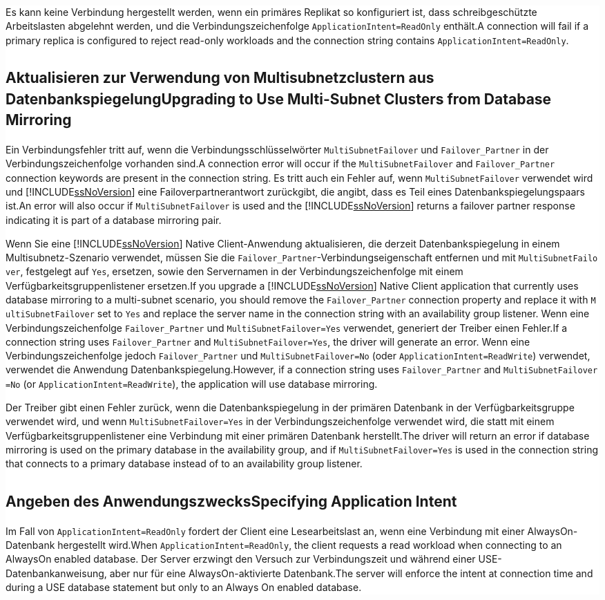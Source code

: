  <span data-ttu-id="a0567-132">Es kann keine Verbindung hergestellt werden, wenn ein primäres Replikat so konfiguriert ist, dass schreibgeschützte Arbeitslasten abgelehnt werden, und die Verbindungszeichenfolge `ApplicationIntent=ReadOnly` enthält.</span><span class="sxs-lookup"><span data-stu-id="a0567-132">A connection will fail if a primary replica is configured to reject read-only workloads and the connection string contains `ApplicationIntent=ReadOnly`.</span></span>  
  
## <a name="upgrading-to-use-multi-subnet-clusters-from-database-mirroring"></a><span data-ttu-id="a0567-133">Aktualisieren zur Verwendung von Multisubnetzclustern aus Datenbankspiegelung</span><span class="sxs-lookup"><span data-stu-id="a0567-133">Upgrading to Use Multi-Subnet Clusters from Database Mirroring</span></span>  
 <span data-ttu-id="a0567-134">Ein Verbindungsfehler tritt auf, wenn die Verbindungsschlüsselwörter `MultiSubnetFailover` und `Failover_Partner` in der Verbindungszeichenfolge vorhanden sind.</span><span class="sxs-lookup"><span data-stu-id="a0567-134">A connection error will occur if the `MultiSubnetFailover` and `Failover_Partner` connection keywords are present in the connection string.</span></span> <span data-ttu-id="a0567-135">Es tritt auch ein Fehler auf, wenn `MultiSubnetFailover` verwendet wird und [!INCLUDE[ssNoVersion](../../../includes/ssnoversion-md.md)] eine Failoverpartnerantwort zurückgibt, die angibt, dass es Teil eines Datenbankspiegelungspaars ist.</span><span class="sxs-lookup"><span data-stu-id="a0567-135">An error will also occur if `MultiSubnetFailover` is used and the [!INCLUDE[ssNoVersion](../../../includes/ssnoversion-md.md)] returns a failover partner response indicating it is part of a database mirroring pair.</span></span>  
  
 <span data-ttu-id="a0567-136">Wenn Sie eine [!INCLUDE[ssNoVersion](../../../includes/ssnoversion-md.md)] Native Client-Anwendung aktualisieren, die derzeit Datenbankspiegelung in einem Multisubnetz-Szenario verwendet, müssen Sie die `Failover_Partner`-Verbindungseigenschaft entfernen und mit `MultiSubnetFailover`, festgelegt auf `Yes`, ersetzen, sowie den Servernamen in der Verbindungszeichenfolge mit einem Verfügbarkeitsgruppenlistener ersetzen.</span><span class="sxs-lookup"><span data-stu-id="a0567-136">If you upgrade a [!INCLUDE[ssNoVersion](../../../includes/ssnoversion-md.md)] Native Client application that currently uses database mirroring to a multi-subnet scenario, you should remove the `Failover_Partner` connection property and replace it with `MultiSubnetFailover` set to `Yes` and replace the server name in the connection string with an availability group listener.</span></span> <span data-ttu-id="a0567-137">Wenn eine Verbindungszeichenfolge `Failover_Partner` und `MultiSubnetFailover=Yes` verwendet, generiert der Treiber einen Fehler.</span><span class="sxs-lookup"><span data-stu-id="a0567-137">If a connection string uses `Failover_Partner` and `MultiSubnetFailover=Yes`, the driver will generate an error.</span></span> <span data-ttu-id="a0567-138">Wenn eine Verbindungszeichenfolge jedoch `Failover_Partner` und `MultiSubnetFailover=No` (oder `ApplicationIntent=ReadWrite`) verwendet, verwendet die Anwendung Datenbankspiegelung.</span><span class="sxs-lookup"><span data-stu-id="a0567-138">However, if a connection string uses `Failover_Partner` and `MultiSubnetFailover=No` (or `ApplicationIntent=ReadWrite`), the application will use database mirroring.</span></span>  
  
 <span data-ttu-id="a0567-139">Der Treiber gibt einen Fehler zurück, wenn die Datenbankspiegelung in der primären Datenbank in der Verfügbarkeitsgruppe verwendet wird, und wenn `MultiSubnetFailover=Yes` in der Verbindungszeichenfolge verwendet wird, die statt mit einem Verfügbarkeitsgruppenlistener eine Verbindung mit einer primären Datenbank herstellt.</span><span class="sxs-lookup"><span data-stu-id="a0567-139">The driver will return an error if database mirroring is used on the primary database in the availability group, and if `MultiSubnetFailover=Yes` is used in the connection string that connects to a primary database instead of to an availability group listener.</span></span>  
  
## <a name="specifying-application-intent"></a><span data-ttu-id="a0567-140">Angeben des Anwendungszwecks</span><span class="sxs-lookup"><span data-stu-id="a0567-140">Specifying Application Intent</span></span>  
 <span data-ttu-id="a0567-141">Im Fall von `ApplicationIntent=ReadOnly` fordert der Client eine Lesearbeitslast an, wenn eine Verbindung mit einer AlwaysOn-Datenbank hergestellt wird.</span><span class="sxs-lookup"><span data-stu-id="a0567-141">When `ApplicationIntent=ReadOnly`, the client requests a read workload when connecting to an AlwaysOn enabled database.</span></span> <span data-ttu-id="a0567-142">Der Server erzwingt den Versuch zur Verbindungszeit und während einer USE-Datenbankanweisung, aber nur für eine AlwaysOn-aktivierte Datenbank.</span><span class="sxs-lookup"><span data-stu-id="a0567-142">The server will enforce the intent at connection time and during a USE database statement but only to an Always On enabled database.</span></span>  
  